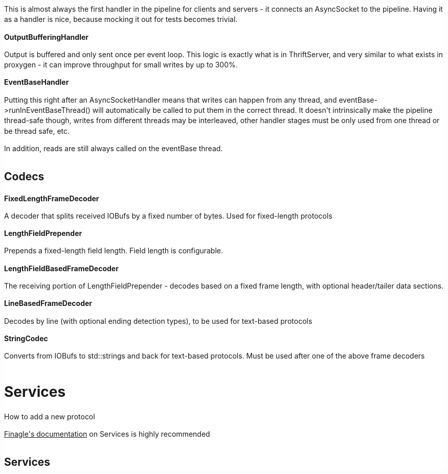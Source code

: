 This is almost always the first handler in the pipeline for clients and
servers - it connects an AsyncSocket to the pipeline. Having it as a
handler is nice, because mocking it out for tests becomes trivial.

**OutputBufferingHandler**

Output is buffered and only sent once per event loop. This logic is
exactly what is in ThriftServer, and very similar to what exists in
proxygen - it can improve throughput for small writes by up to 300%.

**EventBaseHandler**

Putting this right after an AsyncSocketHandler means that writes can
happen from any thread, and eventBase-\>runInEventBaseThread() will
automatically be called to put them in the correct thread. It doesn't
intrinsically make the pipeline thread-safe though, writes from
different threads may be interleaved, other handler stages must be only
used from one thread or be thread safe, etc.

In addition, reads are still always called on the eventBase thread.

Codecs
------

**FixedLengthFrameDecoder**

A decoder that splits received IOBufs by a fixed number of bytes. Used
for fixed-length protocols

**LengthFieldPrepender**

Prepends a fixed-length field length. Field length is configurable.

**LengthFieldBasedFrameDecoder**

The receiving portion of LengthFieldPrepender - decodes based on a fixed
frame length, with optional header/tailer data sections.

**LineBasedFrameDecoder**

Decodes by line (with optional ending detection types), to be used for
text-based protocols

**StringCodec**

Converts from IOBufs to std::strings and back for text-based protocols.
Must be used after one of the above frame decoders

Services
========

How to add a new protocol

[Finagle's
documentation](https://twitter.github.io/finagle/guide/ServicesAndFilters.html)
on Services is highly recommended

Services
--------
